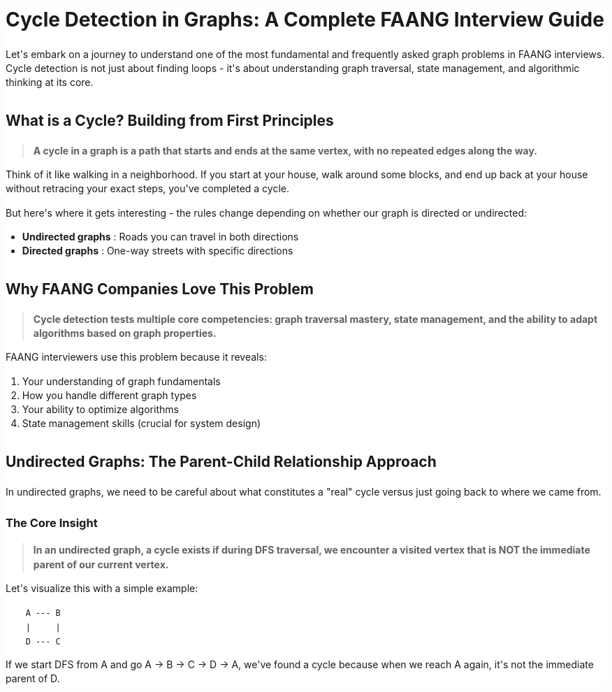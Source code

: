 # Cycle Detection in Graphs: A Complete FAANG Interview Guide

Let's embark on a journey to understand one of the most fundamental and frequently asked graph problems in FAANG interviews. Cycle detection is not just about finding loops - it's about understanding graph traversal, state management, and algorithmic thinking at its core.

## What is a Cycle? Building from First Principles

> **A cycle in a graph is a path that starts and ends at the same vertex, with no repeated edges along the way.**

Think of it like walking in a neighborhood. If you start at your house, walk around some blocks, and end up back at your house without retracing your exact steps, you've completed a cycle.

But here's where it gets interesting - the rules change depending on whether our graph is directed or undirected:

* **Undirected graphs** : Roads you can travel in both directions
* **Directed graphs** : One-way streets with specific directions

## Why FAANG Companies Love This Problem

> **Cycle detection tests multiple core competencies: graph traversal mastery, state management, and the ability to adapt algorithms based on graph properties.**

FAANG interviewers use this problem because it reveals:

1. Your understanding of graph fundamentals
2. How you handle different graph types
3. Your ability to optimize algorithms
4. State management skills (crucial for system design)

## Undirected Graphs: The Parent-Child Relationship Approach

In undirected graphs, we need to be careful about what constitutes a "real" cycle versus just going back to where we came from.

### The Core Insight

> **In an undirected graph, a cycle exists if during DFS traversal, we encounter a visited vertex that is NOT the immediate parent of our current vertex.**

Let's visualize this with a simple example:

```
    A --- B
    |     |
    D --- C
```

If we start DFS from A and go A → B → C → D → A, we've found a cycle because when we reach A again, it's not the immediate parent of D.
